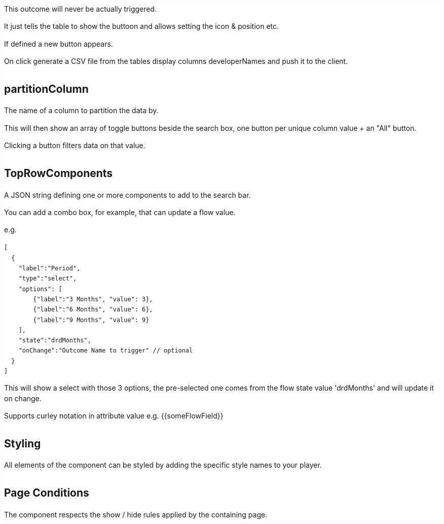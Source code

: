 This outcome will never be actually triggered.

It just tells the table to show the buttoon and allows setting the icon & position etc.

If defined a new button appears.

On click generate a CSV file from the tables display columns developerNames and push it to the client.

## partitionColumn

The name of a column to partition the data by.

This will then show an array of toggle buttons beside the search box, one button per unique column value + an "All" button.

Clicking a button filters data on that value.

## TopRowComponents
A JSON string defining one or more components to add to the search bar.

You can add a combo box, for example, that can update a flow value.

e.g.
```
[
  {
    "label":"Period",
    "type":"select",
    "options": [
        {"label":"3 Months", "value": 3},
        {"label":"6 Months", "value": 6},
        {"label":"9 Months", "value": 9}
    ],
    "state":"drdMonths",
    "onChange":"Outcome Name to trigger" // optional
  }
]
```
This will show a select with those 3 options, the pre-selected one comes from the flow state value 'drdMonths' 
and will update it on change. 

Supports curley notation in attribute value e.g. {{someFlowField}}


## Styling

All elements of the component can be styled by adding the specific style names to your player.


## Page Conditions

The component respects the show / hide rules applied by the containing page.



